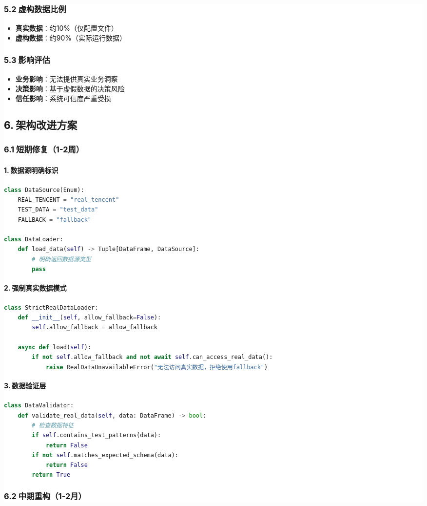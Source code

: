 ### 5.2 虚构数据比例
- **真实数据**：约10%（仅配置文件）
- **虚构数据**：约90%（实际运行数据）

### 5.3 影响评估
- **业务影响**：无法提供真实业务洞察
- **决策影响**：基于虚假数据的决策风险
- **信任影响**：系统可信度严重受损

## 6. 架构改进方案

### 6.1 短期修复（1-2周）

#### 1. 数据源明确标识
```python
class DataSource(Enum):
    REAL_TENCENT = "real_tencent"
    TEST_DATA = "test_data"
    FALLBACK = "fallback"

class DataLoader:
    def load_data(self) -> Tuple[DataFrame, DataSource]:
        # 明确返回数据源类型
        pass
```

#### 2. 强制真实数据模式
```python
class StrictRealDataLoader:
    def __init__(self, allow_fallback=False):
        self.allow_fallback = allow_fallback
    
    async def load(self):
        if not self.allow_fallback and not await self.can_access_real_data():
            raise RealDataUnavailableError("无法访问真实数据，拒绝使用fallback")
```

#### 3. 数据验证层
```python
class DataValidator:
    def validate_real_data(self, data: DataFrame) -> bool:
        # 检查数据特征
        if self.contains_test_patterns(data):
            return False
        if not self.matches_expected_schema(data):
            return False
        return True
```

### 6.2 中期重构（1-2月）
